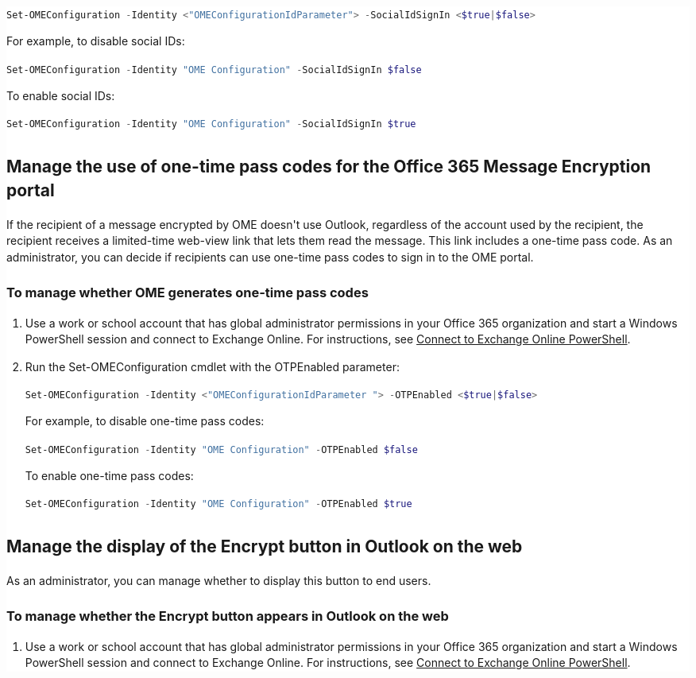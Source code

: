    ```powershell
   Set-OMEConfiguration -Identity <"OMEConfigurationIdParameter"> -SocialIdSignIn <$true|$false>
   ```

   For example, to disable social IDs:

   ```powershell
   Set-OMEConfiguration -Identity "OME Configuration" -SocialIdSignIn $false
   ```

   To enable social IDs:

   ```powershell
   Set-OMEConfiguration -Identity "OME Configuration" -SocialIdSignIn $true
   ```

## Manage the use of one-time pass codes for the Office 365 Message Encryption portal

If the recipient of a message encrypted by OME doesn't use Outlook, regardless of the account used by the recipient, the recipient receives a limited-time web-view link that lets them read the message. This link includes a one-time pass code. As an administrator, you can decide if recipients can use one-time pass codes to sign in to the OME portal.
  
### To manage whether OME generates one-time pass codes
  
1. Use a work or school account that has global administrator permissions in your Office 365 organization and start a Windows PowerShell session and connect to Exchange Online. For instructions, see [Connect to Exchange Online PowerShell](https://aka.ms/exopowershell).

2. Run the Set-OMEConfiguration cmdlet with the OTPEnabled parameter:

   ```powershell
   Set-OMEConfiguration -Identity <"OMEConfigurationIdParameter "> -OTPEnabled <$true|$false>
   ```

   For example, to disable one-time pass codes:

   ```powershell
   Set-OMEConfiguration -Identity "OME Configuration" -OTPEnabled $false
   ```

   To enable one-time pass codes:

   ```powershell
   Set-OMEConfiguration -Identity "OME Configuration" -OTPEnabled $true
   ```

## Manage the display of the Encrypt button in Outlook on the web

As an administrator, you can manage whether to display this button to end users.
  
### To manage whether the Encrypt button appears in Outlook on the web
  
1. Use a work or school account that has global administrator permissions in your Office 365 organization and start a Windows PowerShell session and connect to Exchange Online. For instructions, see [Connect to Exchange Online PowerShell](https://aka.ms/exopowershell).
